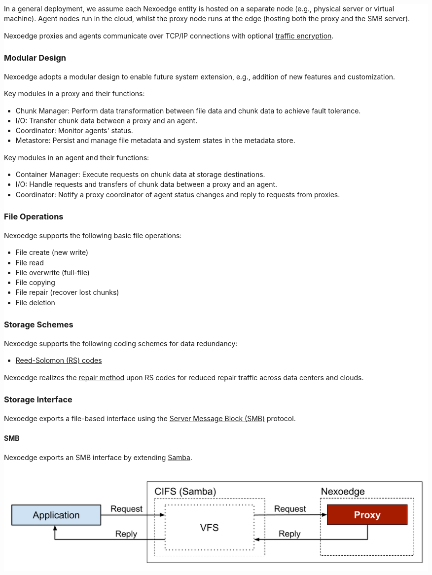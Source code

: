 In a general deployment, we assume each Nexoedge entity is hosted on a separate node (e.g., physical server or virtual machine). Agent nodes run in the cloud, whilst the proxy node runs at the edge (hosting both the proxy and the SMB server).

Nexoedge proxies and agents communicate over TCP/IP connections with optional [traffic encryption][zeromq-curve].

[zeromq-curve]: https://rfc.zeromq.org/spec/26/

### Modular Design

Nexoedge adopts a modular design to enable future system extension, e.g., addition of new features and customization.

Key modules in a proxy and their functions:

- Chunk Manager: Perform data transformation between file data and chunk data to achieve fault tolerance.
- I/O: Transfer chunk data between a proxy and an agent.
- Coordinator: Monitor agents' status.
- Metastore: Persist and manage file metadata and system states in the metadata store.

Key modules in an agent and their functions:

- Container Manager: Execute requests on chunk data at storage destinations.
- I/O: Handle requests and transfers of chunk data between a proxy and an agent.
- Coordinator: Notify a proxy coordinator of agent status changes and reply to requests from proxies.

### File Operations

Nexoedge supports the following basic file operations:

- File create (new write)
- File read
- File overwrite (full-file)
- File copying
- File repair (recover lost chunks)
- File deletion

### Storage Schemes

Nexoedge supports the following coding schemes for data redundancy:

- [Reed-Solomon (RS) codes][rscodes] 

Nexoedge realizes the [repair method][rscar] upon RS codes for reduced repair traffic across data centers and clouds.

### Storage Interface

Nexoedge exports a file-based interface using the [Server Message Block (SMB)][smb] protocol. 

#### SMB

Nexoedge exports an SMB interface by extending [Samba][samba]. 

![CIFS interface](figs/cifs_interface.png)


[smb]: https://www.samba.org/cifs/docs/what-is-smb.html
[samba]: http://www.samba.org/
[rscodes]: https://en.wikipedia.org/wiki/Reed%E2%80%93Solomon_error_correction
[rscar]: https://doi.org/10.1109/DSN.2016.37